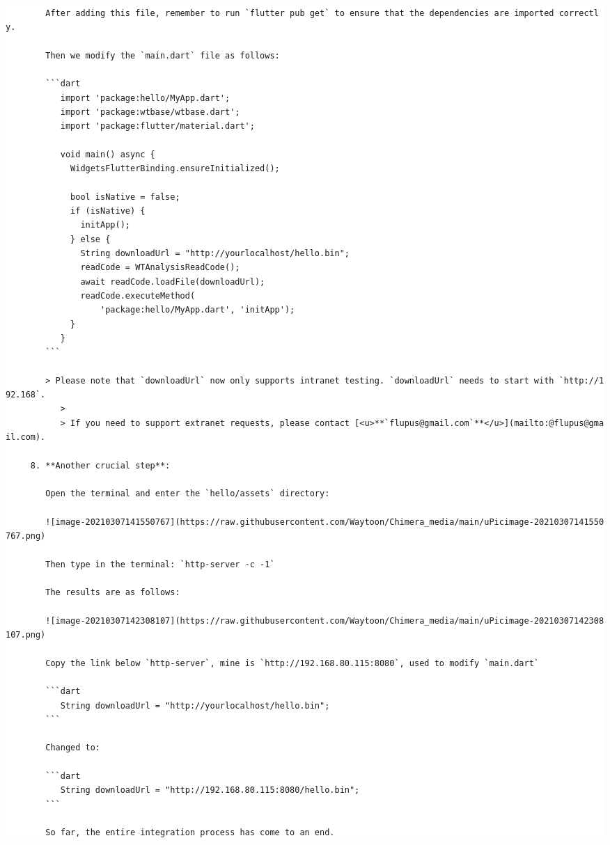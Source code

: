             After adding this file, remember to run `flutter pub get` to ensure that the dependencies are imported correctly.
   
            Then we modify the `main.dart` file as follows:
   
            ```dart
               import 'package:hello/MyApp.dart';
               import 'package:wtbase/wtbase.dart';
               import 'package:flutter/material.dart';
               
               void main() async {
                 WidgetsFlutterBinding.ensureInitialized();
               
                 bool isNative = false;
                 if (isNative) {
                   initApp();
                 } else {
                   String downloadUrl = "http://yourlocalhost/hello.bin";
                   readCode = WTAnalysisReadCode();
                   await readCode.loadFile(downloadUrl);
                   readCode.executeMethod(
                       'package:hello/MyApp.dart', 'initApp');
                 }
               }
            ```
   
            > Please note that `downloadUrl` now only supports intranet testing. `downloadUrl` needs to start with `http://192.168`.
               >
               > If you need to support extranet requests, please contact [<u>**`flupus@gmail.com`**</u>](mailto:@flupus@gmail.com).
   
         8. **Another crucial step**: 
   
            Open the terminal and enter the `hello/assets` directory:
   
            ![image-20210307141550767](https://raw.githubusercontent.com/Waytoon/Chimera_media/main/uPicimage-20210307141550767.png)
   
            Then type in the terminal: `http-server -c -1`
   
            The results are as follows:
   
            ![image-20210307142308107](https://raw.githubusercontent.com/Waytoon/Chimera_media/main/uPicimage-20210307142308107.png)
   
            Copy the link below `http-server`, mine is `http://192.168.80.115:8080`, used to modify `main.dart`
   
            ```dart
               String downloadUrl = "http://yourlocalhost/hello.bin";
            ```
   
            Changed to:
   
            ```dart
               String downloadUrl = "http://192.168.80.115:8080/hello.bin";
            ```
   
            So far, the entire integration process has come to an end.
   